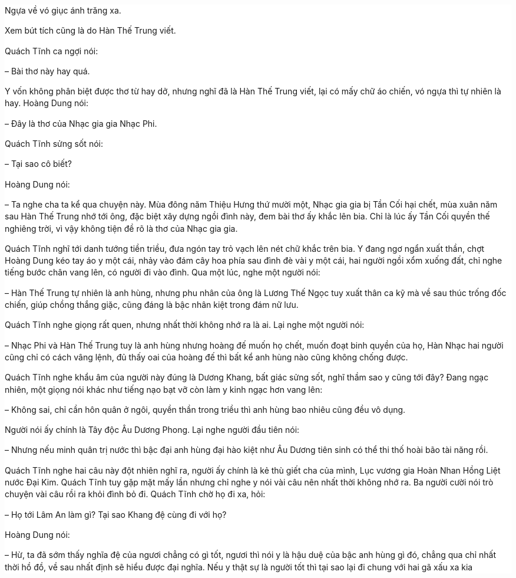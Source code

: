Ngựa về vó giục ánh trăng xa.

Xem bút tích cũng là do Hàn Thế Trung viết.

Quách Tĩnh ca ngợi nói:

– Bài thơ này hay quá.

Y vốn không phân biệt được thơ từ hay dở, nhưng nghĩ đã là Hàn Thế Trung viết, lại có mấy chữ áo chiến, vó ngựa thì tự nhiên là hay. Hoàng Dung nói:

– Đây là thơ của Nhạc gia gia Nhạc Phi.

Quách Tĩnh sửng sốt nói:

– Tại sao cô biết?

Hoàng Dung nói:

– Ta nghe cha ta kể qua chuyện này. Mùa đông năm Thiệu Hưng thứ mười một, Nhạc gia gia bị Tần Cối hại chết, mùa xuân năm sau Hàn Thế Trung nhớ tới ông, đặc biệt xây dựng ngồi đình này, đem bài thơ ấy khắc lên bia. Chỉ là lúc ấy Tần Cối quyền thế nghiêng trời, vì vậy không tiện đề rõ là thơ của Nhạc gia gia.

Quách Tĩnh nghĩ tới danh tướng tiền triều, đưa ngón tay trỏ vạch lên nét chữ khắc trên bia. Y đang ngơ ngẩn xuất thần, chợt Hoàng Dung kéo tay áo y một cái, nhảy vào đám cây hoa phía sau đình đè vài y một cái, hai người ngồi xổm xuống đất, chỉ nghe tiếng bước chân vang lên, có người đi vào đình. Qua một lúc, nghe một người nói:

– Hàn Thế Trung tự nhiên là anh hùng, nhưng phu nhân của ông là Lương Thế Ngọc tuy xuất thân ca kỹ mà về sau thúc trống đốc chiến, giúp chồng thắng giặc, cũng đáng là bậc nhân kiệt trong đám nữ lưu.

Quách Tĩnh nghe giọng rất quen, nhưng nhất thời không nhớ ra là ai. Lại nghe một người nói:

– Nhạc Phi và Hàn Thế Trung tuy là anh hùng nhưng hoàng đế muốn họ chết, muốn đoạt binh quyền của họ, Hàn Nhạc hai người cũng chỉ có cách vâng lệnh, đủ thấy oai của hoàng đế thì bất kể anh hùng nào cũng không chống được.

Quách Tĩnh nghe khẩu âm của người này đúng là Dương Khang, bất giác sửng sốt, nghĩ thầm sao y cũng tới đây? Đang ngạc nhiên, một giọng nói khác như tiếng nạo bạt vỡ còn làm y kinh ngạc hơn vang lên:

– Không sai, chỉ cần hôn quân ở ngôi, quyền thần trong triều thì anh hùng bao nhiêu cũng đều vô dụng.

Người nói ấy chính là Tây độc Âu Dương Phong. Lại nghe người đầu tiên nói:

– Nhưng nếu minh quân trị nước thì bậc đại anh hùng đại hào kiệt như Âu Dương tiên sinh có thể thi thố hoài bão tài năng rồi.

Quách Tĩnh nghe hai câu này đột nhiên nghĩ ra, người ấy chính là kẻ thù giết cha của mình, Lục vương gia Hoàn Nhan Hồng Liệt nước Đại Kim. Quách Tĩnh tuy gặp mặt mấy lần nhưng chỉ nghe y nói vài câu nên nhất thời không nhớ ra. Ba người cười nói trò chuyện vài câu rồi ra khỏi đình bỏ đi. Quách Tĩnh chờ họ đi xa, hỏi:

– Họ tới Lâm An làm gì? Tại sao Khang đệ cùng đi với họ?

Hoàng Dung nói:

– Hừ, ta đã sớm thấy nghĩa đệ của ngươi chẳng có gì tốt, ngươi thì nói y là hậu duệ của bậc anh hùng gì đó, chẳng qua chỉ nhất thời hồ đồ, về sau nhất định sẽ hiểu được đại nghĩa. Nếu y thật sự là người tốt thì tại sao lại đi chung với hai gã xấu xa kia
